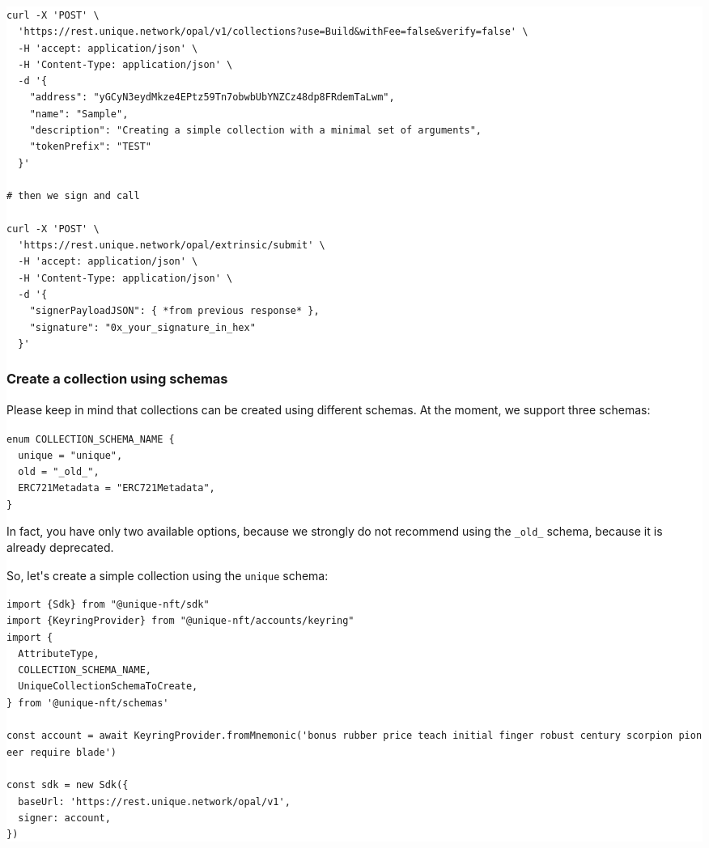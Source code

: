</CodeGroupItem>

<CodeGroupItem title ="REST">

```bash:no-line-numbers
curl -X 'POST' \
  'https://rest.unique.network/opal/v1/collections?use=Build&withFee=false&verify=false' \
  -H 'accept: application/json' \
  -H 'Content-Type: application/json' \
  -d '{  
    "address": "yGCyN3eydMkze4EPtz59Tn7obwbUbYNZCz48dp8FRdemTaLwm",
    "name": "Sample",
    "description": "Creating a simple collection with a minimal set of arguments",
    "tokenPrefix": "TEST"
  }'

# then we sign and call

curl -X 'POST' \
  'https://rest.unique.network/opal/extrinsic/submit' \
  -H 'accept: application/json' \
  -H 'Content-Type: application/json' \
  -d '{
    "signerPayloadJSON": { *from previous response* },
    "signature": "0x_your_signature_in_hex"
  }'
```

</CodeGroupItem>
</CodeGroup>

### Create a collection using schemas

Please keep in mind that collections can be created using different schemas. At the moment, we support three schemas:

```typescript:no-line-numbers
enum COLLECTION_SCHEMA_NAME {
  unique = "unique",
  old = "_old_",
  ERC721Metadata = "ERC721Metadata",
}
```

In fact, you have only two available options, because we strongly do not recommend using the `_old_` schema, because it is already deprecated.

So, let's create a simple collection using the `unique` schema:

<CodeGroup>
<CodeGroupItem title = "SDK">

```ts:no-line-numbers
import {Sdk} from "@unique-nft/sdk"
import {KeyringProvider} from "@unique-nft/accounts/keyring"
import {
  AttributeType,
  COLLECTION_SCHEMA_NAME,
  UniqueCollectionSchemaToCreate,
} from '@unique-nft/schemas'

const account = await KeyringProvider.fromMnemonic('bonus rubber price teach initial finger robust century scorpion pioneer require blade')

const sdk = new Sdk({
  baseUrl: 'https://rest.unique.network/opal/v1',
  signer: account,
})
```